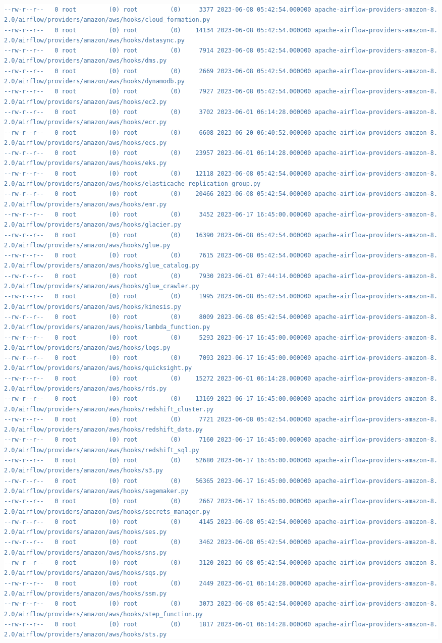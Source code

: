 ```diff
--rw-r--r--   0 root         (0) root         (0)     3377 2023-06-08 05:42:54.000000 apache-airflow-providers-amazon-8.2.0/airflow/providers/amazon/aws/hooks/cloud_formation.py
--rw-r--r--   0 root         (0) root         (0)    14134 2023-06-08 05:42:54.000000 apache-airflow-providers-amazon-8.2.0/airflow/providers/amazon/aws/hooks/datasync.py
--rw-r--r--   0 root         (0) root         (0)     7914 2023-06-08 05:42:54.000000 apache-airflow-providers-amazon-8.2.0/airflow/providers/amazon/aws/hooks/dms.py
--rw-r--r--   0 root         (0) root         (0)     2669 2023-06-08 05:42:54.000000 apache-airflow-providers-amazon-8.2.0/airflow/providers/amazon/aws/hooks/dynamodb.py
--rw-r--r--   0 root         (0) root         (0)     7927 2023-06-08 05:42:54.000000 apache-airflow-providers-amazon-8.2.0/airflow/providers/amazon/aws/hooks/ec2.py
--rw-r--r--   0 root         (0) root         (0)     3702 2023-06-01 06:14:28.000000 apache-airflow-providers-amazon-8.2.0/airflow/providers/amazon/aws/hooks/ecr.py
--rw-r--r--   0 root         (0) root         (0)     6608 2023-06-20 06:40:52.000000 apache-airflow-providers-amazon-8.2.0/airflow/providers/amazon/aws/hooks/ecs.py
--rw-r--r--   0 root         (0) root         (0)    23957 2023-06-01 06:14:28.000000 apache-airflow-providers-amazon-8.2.0/airflow/providers/amazon/aws/hooks/eks.py
--rw-r--r--   0 root         (0) root         (0)    12118 2023-06-08 05:42:54.000000 apache-airflow-providers-amazon-8.2.0/airflow/providers/amazon/aws/hooks/elasticache_replication_group.py
--rw-r--r--   0 root         (0) root         (0)    20466 2023-06-08 05:42:54.000000 apache-airflow-providers-amazon-8.2.0/airflow/providers/amazon/aws/hooks/emr.py
--rw-r--r--   0 root         (0) root         (0)     3452 2023-06-17 16:45:00.000000 apache-airflow-providers-amazon-8.2.0/airflow/providers/amazon/aws/hooks/glacier.py
--rw-r--r--   0 root         (0) root         (0)    16390 2023-06-08 05:42:54.000000 apache-airflow-providers-amazon-8.2.0/airflow/providers/amazon/aws/hooks/glue.py
--rw-r--r--   0 root         (0) root         (0)     7615 2023-06-08 05:42:54.000000 apache-airflow-providers-amazon-8.2.0/airflow/providers/amazon/aws/hooks/glue_catalog.py
--rw-r--r--   0 root         (0) root         (0)     7930 2023-06-01 07:44:14.000000 apache-airflow-providers-amazon-8.2.0/airflow/providers/amazon/aws/hooks/glue_crawler.py
--rw-r--r--   0 root         (0) root         (0)     1995 2023-06-08 05:42:54.000000 apache-airflow-providers-amazon-8.2.0/airflow/providers/amazon/aws/hooks/kinesis.py
--rw-r--r--   0 root         (0) root         (0)     8009 2023-06-08 05:42:54.000000 apache-airflow-providers-amazon-8.2.0/airflow/providers/amazon/aws/hooks/lambda_function.py
--rw-r--r--   0 root         (0) root         (0)     5293 2023-06-17 16:45:00.000000 apache-airflow-providers-amazon-8.2.0/airflow/providers/amazon/aws/hooks/logs.py
--rw-r--r--   0 root         (0) root         (0)     7093 2023-06-17 16:45:00.000000 apache-airflow-providers-amazon-8.2.0/airflow/providers/amazon/aws/hooks/quicksight.py
--rw-r--r--   0 root         (0) root         (0)    15272 2023-06-01 06:14:28.000000 apache-airflow-providers-amazon-8.2.0/airflow/providers/amazon/aws/hooks/rds.py
--rw-r--r--   0 root         (0) root         (0)    13169 2023-06-17 16:45:00.000000 apache-airflow-providers-amazon-8.2.0/airflow/providers/amazon/aws/hooks/redshift_cluster.py
--rw-r--r--   0 root         (0) root         (0)     7721 2023-06-08 05:42:54.000000 apache-airflow-providers-amazon-8.2.0/airflow/providers/amazon/aws/hooks/redshift_data.py
--rw-r--r--   0 root         (0) root         (0)     7160 2023-06-17 16:45:00.000000 apache-airflow-providers-amazon-8.2.0/airflow/providers/amazon/aws/hooks/redshift_sql.py
--rw-r--r--   0 root         (0) root         (0)    52680 2023-06-17 16:45:00.000000 apache-airflow-providers-amazon-8.2.0/airflow/providers/amazon/aws/hooks/s3.py
--rw-r--r--   0 root         (0) root         (0)    56365 2023-06-17 16:45:00.000000 apache-airflow-providers-amazon-8.2.0/airflow/providers/amazon/aws/hooks/sagemaker.py
--rw-r--r--   0 root         (0) root         (0)     2667 2023-06-17 16:45:00.000000 apache-airflow-providers-amazon-8.2.0/airflow/providers/amazon/aws/hooks/secrets_manager.py
--rw-r--r--   0 root         (0) root         (0)     4145 2023-06-08 05:42:54.000000 apache-airflow-providers-amazon-8.2.0/airflow/providers/amazon/aws/hooks/ses.py
--rw-r--r--   0 root         (0) root         (0)     3462 2023-06-08 05:42:54.000000 apache-airflow-providers-amazon-8.2.0/airflow/providers/amazon/aws/hooks/sns.py
--rw-r--r--   0 root         (0) root         (0)     3120 2023-06-08 05:42:54.000000 apache-airflow-providers-amazon-8.2.0/airflow/providers/amazon/aws/hooks/sqs.py
--rw-r--r--   0 root         (0) root         (0)     2449 2023-06-01 06:14:28.000000 apache-airflow-providers-amazon-8.2.0/airflow/providers/amazon/aws/hooks/ssm.py
--rw-r--r--   0 root         (0) root         (0)     3073 2023-06-08 05:42:54.000000 apache-airflow-providers-amazon-8.2.0/airflow/providers/amazon/aws/hooks/step_function.py
--rw-r--r--   0 root         (0) root         (0)     1817 2023-06-01 06:14:28.000000 apache-airflow-providers-amazon-8.2.0/airflow/providers/amazon/aws/hooks/sts.py
```